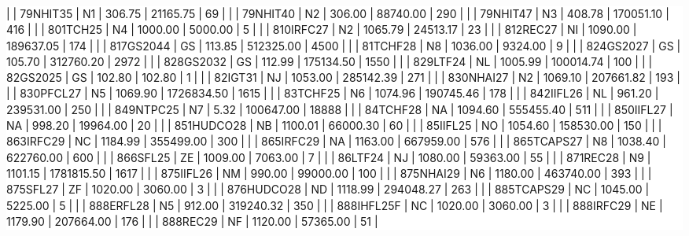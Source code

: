 |  | 79NHIT35 | N1 | 306.75 | 21165.75 | 69 |
|  | 79NHIT40 | N2 | 306.00 | 88740.00 | 290 |
|  | 79NHIT47 | N3 | 408.78 | 170051.10 | 416 |
|  | 801TCH25 | N4 | 1000.00 | 5000.00 | 5 |
|  | 810IRFC27 | N2 | 1065.79 | 24513.17 | 23 |
|  | 812REC27 | NI | 1090.00 | 189637.05 | 174 |
|  | 817GS2044 | GS | 113.85 | 512325.00 | 4500 |
|  | 81TCHF28 | N8 | 1036.00 | 9324.00 | 9 |
|  | 824GS2027 | GS | 105.70 | 312760.20 | 2972 |
|  | 828GS2032 | GS | 112.99 | 175134.50 | 1550 |
|  | 829LTF24 | NL | 1005.99 | 100014.74 | 100 |
|  | 82GS2025 | GS | 102.80 | 102.80 | 1 |
|  | 82IGT31 | NJ | 1053.00 | 285142.39 | 271 |
|  | 830NHAI27 | N2 | 1069.10 | 207661.82 | 193 |
|  | 830PFCL27 | N5 | 1069.90 | 1726834.50 | 1615 |
|  | 83TCHF25 | N6 | 1074.96 | 190745.46 | 178 |
|  | 842IIFL26 | NL | 961.20 | 239531.00 | 250 |
|  | 849NTPC25 | N7 | 5.32 | 100647.00 | 18888 |
|  | 84TCHF28 | NA | 1094.60 | 555455.40 | 511 |
|  | 850IIFL27 | NA | 998.20 | 19964.00 | 20 |
|  | 851HUDCO28 | NB | 1100.01 | 66000.30 | 60 |
|  | 85IIFL25 | NO | 1054.60 | 158530.00 | 150 |
|  | 863IRFC29 | NC | 1184.99 | 355499.00 | 300 |
|  | 865IRFC29 | NA | 1163.00 | 667959.00 | 576 |
|  | 865TCAPS27 | N8 | 1038.40 | 622760.00 | 600 |
|  | 866SFL25 | ZE | 1009.00 | 7063.00 | 7 |
|  | 86LTF24 | NJ | 1080.00 | 59363.00 | 55 |
|  | 871REC28 | N9 | 1101.15 | 1781815.50 | 1617 |
|  | 875IIFL26 | NM | 990.00 | 99000.00 | 100 |
|  | 875NHAI29 | N6 | 1180.00 | 463740.00 | 393 |
|  | 875SFL27 | ZF | 1020.00 | 3060.00 | 3 |
|  | 876HUDCO28 | ND | 1118.99 | 294048.27 | 263 |
|  | 885TCAPS29 | NC | 1045.00 | 5225.00 | 5 |
|  | 888ERFL28 | N5 | 912.00 | 319240.32 | 350 |
|  | 888IHFL25F | NC | 1020.00 | 3060.00 | 3 |
|  | 888IRFC29 | NE | 1179.90 | 207664.00 | 176 |
|  | 888REC29 | NF | 1120.00 | 57365.00 | 51 |
